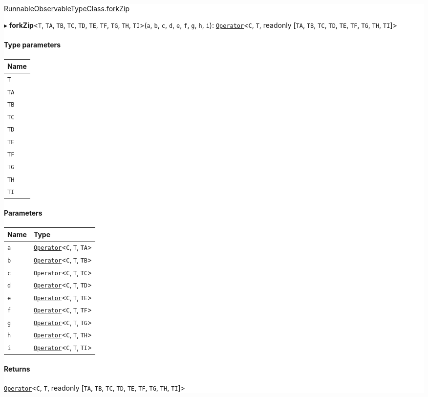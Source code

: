 [RunnableObservableTypeClass](containers.RunnableObservableTypeClass.md).[forkZip](containers.RunnableObservableTypeClass.md#forkzip)

▸ **forkZip**<`T`, `TA`, `TB`, `TC`, `TD`, `TE`, `TF`, `TG`, `TH`, `TI`\>(`a`, `b`, `c`, `d`, `e`, `f`, `g`, `h`, `i`): [`Operator`](../modules/containers.Containers.md#operator)<`C`, `T`, readonly [`TA`, `TB`, `TC`, `TD`, `TE`, `TF`, `TG`, `TH`, `TI`]\>

#### Type parameters

| Name |
| :------ |
| `T` |
| `TA` |
| `TB` |
| `TC` |
| `TD` |
| `TE` |
| `TF` |
| `TG` |
| `TH` |
| `TI` |

#### Parameters

| Name | Type |
| :------ | :------ |
| `a` | [`Operator`](../modules/containers.Containers.md#operator)<`C`, `T`, `TA`\> |
| `b` | [`Operator`](../modules/containers.Containers.md#operator)<`C`, `T`, `TB`\> |
| `c` | [`Operator`](../modules/containers.Containers.md#operator)<`C`, `T`, `TC`\> |
| `d` | [`Operator`](../modules/containers.Containers.md#operator)<`C`, `T`, `TD`\> |
| `e` | [`Operator`](../modules/containers.Containers.md#operator)<`C`, `T`, `TE`\> |
| `f` | [`Operator`](../modules/containers.Containers.md#operator)<`C`, `T`, `TF`\> |
| `g` | [`Operator`](../modules/containers.Containers.md#operator)<`C`, `T`, `TG`\> |
| `h` | [`Operator`](../modules/containers.Containers.md#operator)<`C`, `T`, `TH`\> |
| `i` | [`Operator`](../modules/containers.Containers.md#operator)<`C`, `T`, `TI`\> |

#### Returns

[`Operator`](../modules/containers.Containers.md#operator)<`C`, `T`, readonly [`TA`, `TB`, `TC`, `TD`, `TE`, `TF`, `TG`, `TH`, `TI`]\>
